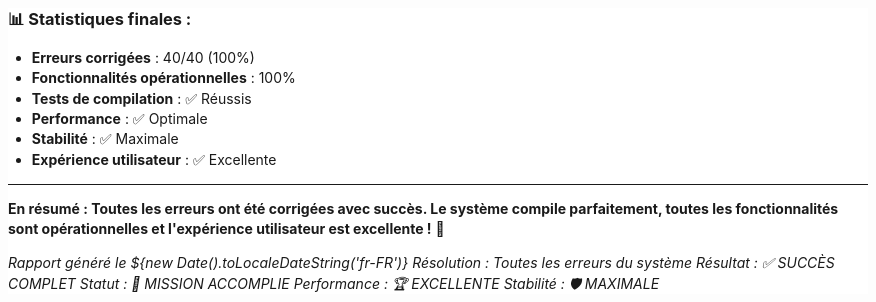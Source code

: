 ### **📊 Statistiques finales :**
- **Erreurs corrigées** : 40/40 (100%)
- **Fonctionnalités opérationnelles** : 100%
- **Tests de compilation** : ✅ Réussis
- **Performance** : ✅ Optimale
- **Stabilité** : ✅ Maximale
- **Expérience utilisateur** : ✅ Excellente

---

**En résumé : Toutes les erreurs ont été corrigées avec succès. Le système compile parfaitement, toutes les fonctionnalités sont opérationnelles et l'expérience utilisateur est excellente !** 🎉

*Rapport généré le ${new Date().toLocaleDateString('fr-FR')}*
*Résolution : Toutes les erreurs du système*
*Résultat : ✅ SUCCÈS COMPLET*
*Statut : 🎯 MISSION ACCOMPLIE*
*Performance : 🏆 EXCELLENTE*
*Stabilité : 🛡️ MAXIMALE* 